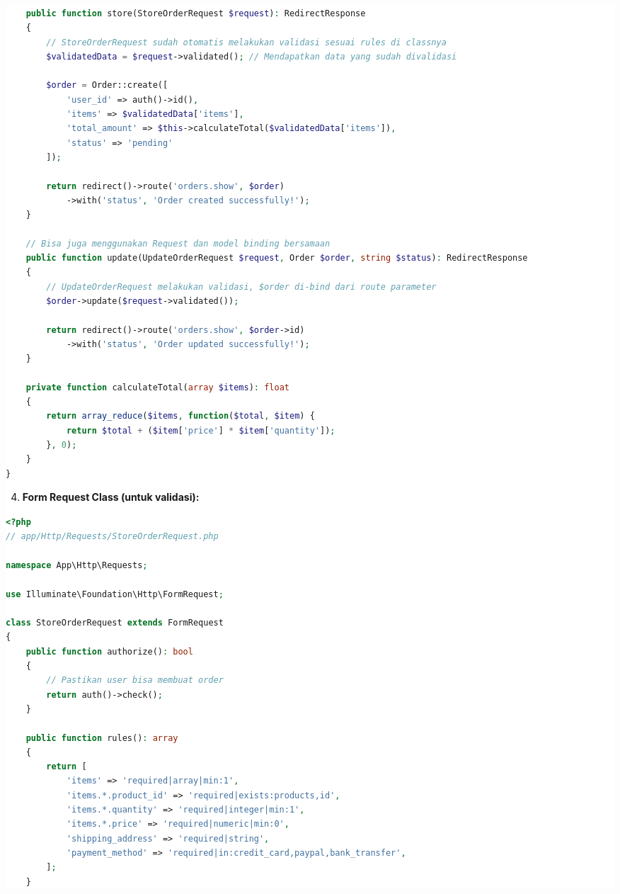 ```php
    public function store(StoreOrderRequest $request): RedirectResponse
    {
        // StoreOrderRequest sudah otomatis melakukan validasi sesuai rules di classnya
        $validatedData = $request->validated(); // Mendapatkan data yang sudah divalidasi
        
        $order = Order::create([
            'user_id' => auth()->id(),
            'items' => $validatedData['items'],
            'total_amount' => $this->calculateTotal($validatedData['items']),
            'status' => 'pending'
        ]);

        return redirect()->route('orders.show', $order)
            ->with('status', 'Order created successfully!');
    }

    // Bisa juga menggunakan Request dan model binding bersamaan
    public function update(UpdateOrderRequest $request, Order $order, string $status): RedirectResponse
    {
        // UpdateOrderRequest melakukan validasi, $order di-bind dari route parameter
        $order->update($request->validated());

        return redirect()->route('orders.show', $order->id)
            ->with('status', 'Order updated successfully!');
    }

    private function calculateTotal(array $items): float
    {
        return array_reduce($items, function($total, $item) {
            return $total + ($item['price'] * $item['quantity']);
        }, 0);
    }
}
```

4. **Form Request Class (untuk validasi):**
```php
<?php
// app/Http/Requests/StoreOrderRequest.php

namespace App\Http\Requests;

use Illuminate\Foundation\Http\FormRequest;

class StoreOrderRequest extends FormRequest
{
    public function authorize(): bool
    {
        // Pastikan user bisa membuat order
        return auth()->check();
    }

    public function rules(): array
    {
        return [
            'items' => 'required|array|min:1',
            'items.*.product_id' => 'required|exists:products,id',
            'items.*.quantity' => 'required|integer|min:1',
            'items.*.price' => 'required|numeric|min:0',
            'shipping_address' => 'required|string',
            'payment_method' => 'required|in:credit_card,paypal,bank_transfer',
        ];
    }
```